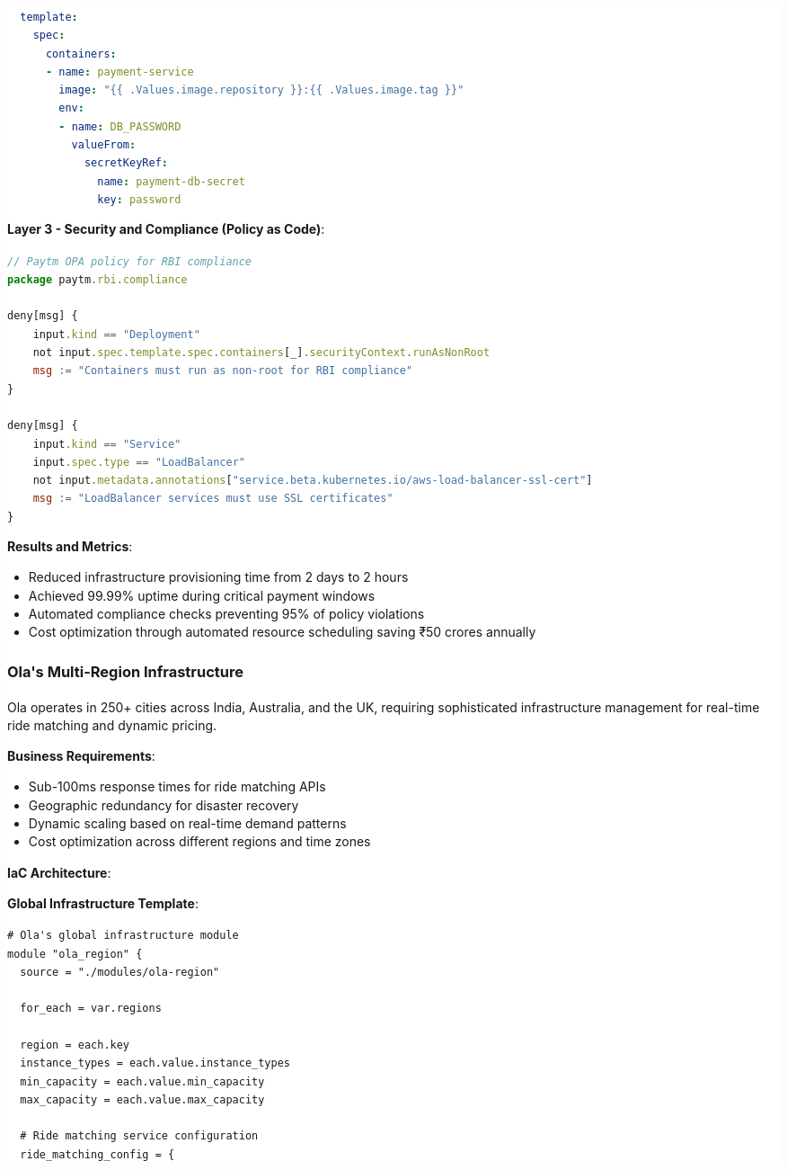 ```yaml
  template:
    spec:
      containers:
      - name: payment-service
        image: "{{ .Values.image.repository }}:{{ .Values.image.tag }}"
        env:
        - name: DB_PASSWORD
          valueFrom:
            secretKeyRef:
              name: payment-db-secret
              key: password
```

**Layer 3 - Security and Compliance (Policy as Code)**:
```javascript
// Paytm OPA policy for RBI compliance
package paytm.rbi.compliance

deny[msg] {
    input.kind == "Deployment"
    not input.spec.template.spec.containers[_].securityContext.runAsNonRoot
    msg := "Containers must run as non-root for RBI compliance"
}

deny[msg] {
    input.kind == "Service"
    input.spec.type == "LoadBalancer"
    not input.metadata.annotations["service.beta.kubernetes.io/aws-load-balancer-ssl-cert"]
    msg := "LoadBalancer services must use SSL certificates"
}
```

**Results and Metrics**:
- Reduced infrastructure provisioning time from 2 days to 2 hours
- Achieved 99.99% uptime during critical payment windows
- Automated compliance checks preventing 95% of policy violations
- Cost optimization through automated resource scheduling saving ₹50 crores annually

### Ola's Multi-Region Infrastructure

Ola operates in 250+ cities across India, Australia, and the UK, requiring sophisticated infrastructure management for real-time ride matching and dynamic pricing.

**Business Requirements**:
- Sub-100ms response times for ride matching APIs
- Geographic redundancy for disaster recovery
- Dynamic scaling based on real-time demand patterns
- Cost optimization across different regions and time zones

**IaC Architecture**:

**Global Infrastructure Template**:
```hcl
# Ola's global infrastructure module
module "ola_region" {
  source = "./modules/ola-region"
  
  for_each = var.regions
  
  region = each.key
  instance_types = each.value.instance_types
  min_capacity = each.value.min_capacity
  max_capacity = each.value.max_capacity
  
  # Ride matching service configuration
  ride_matching_config = {
```